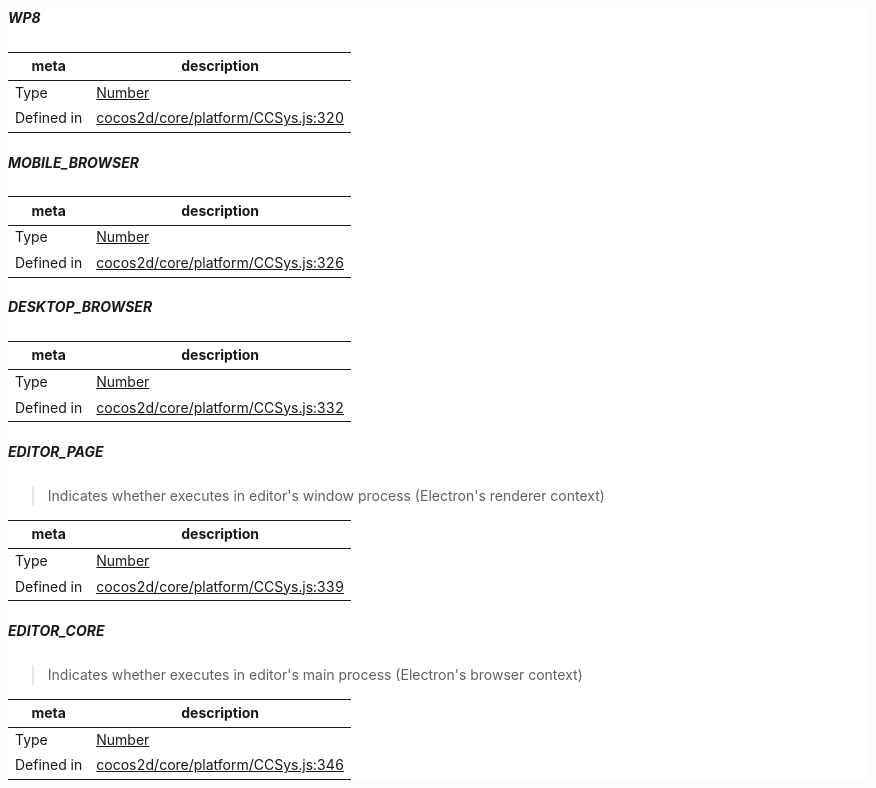 

##### WP8

> 

| meta | description |
|------|-------------|
| Type | <a href="https://developer.mozilla.org/en/JavaScript/Reference/Global_Objects/Number" class="crosslink external" target="_blank">Number</a> |
| Defined in | [cocos2d/core/platform/CCSys.js:320](https://github.com/cocos-creator/engine/blob/b4415d3f111db35eb92e588d63bcb560003ea469/cocos2d/core/platform/CCSys.js#L320) |



##### MOBILE_BROWSER

> 

| meta | description |
|------|-------------|
| Type | <a href="https://developer.mozilla.org/en/JavaScript/Reference/Global_Objects/Number" class="crosslink external" target="_blank">Number</a> |
| Defined in | [cocos2d/core/platform/CCSys.js:326](https://github.com/cocos-creator/engine/blob/b4415d3f111db35eb92e588d63bcb560003ea469/cocos2d/core/platform/CCSys.js#L326) |



##### DESKTOP_BROWSER

> 

| meta | description |
|------|-------------|
| Type | <a href="https://developer.mozilla.org/en/JavaScript/Reference/Global_Objects/Number" class="crosslink external" target="_blank">Number</a> |
| Defined in | [cocos2d/core/platform/CCSys.js:332](https://github.com/cocos-creator/engine/blob/b4415d3f111db35eb92e588d63bcb560003ea469/cocos2d/core/platform/CCSys.js#L332) |



##### EDITOR_PAGE

> Indicates whether executes in editor's window process (Electron's renderer context)

| meta | description |
|------|-------------|
| Type | <a href="https://developer.mozilla.org/en/JavaScript/Reference/Global_Objects/Number" class="crosslink external" target="_blank">Number</a> |
| Defined in | [cocos2d/core/platform/CCSys.js:339](https://github.com/cocos-creator/engine/blob/b4415d3f111db35eb92e588d63bcb560003ea469/cocos2d/core/platform/CCSys.js#L339) |



##### EDITOR_CORE

> Indicates whether executes in editor's main process (Electron's browser context)

| meta | description |
|------|-------------|
| Type | <a href="https://developer.mozilla.org/en/JavaScript/Reference/Global_Objects/Number" class="crosslink external" target="_blank">Number</a> |
| Defined in | [cocos2d/core/platform/CCSys.js:346](https://github.com/cocos-creator/engine/blob/b4415d3f111db35eb92e588d63bcb560003ea469/cocos2d/core/platform/CCSys.js#L346) |
